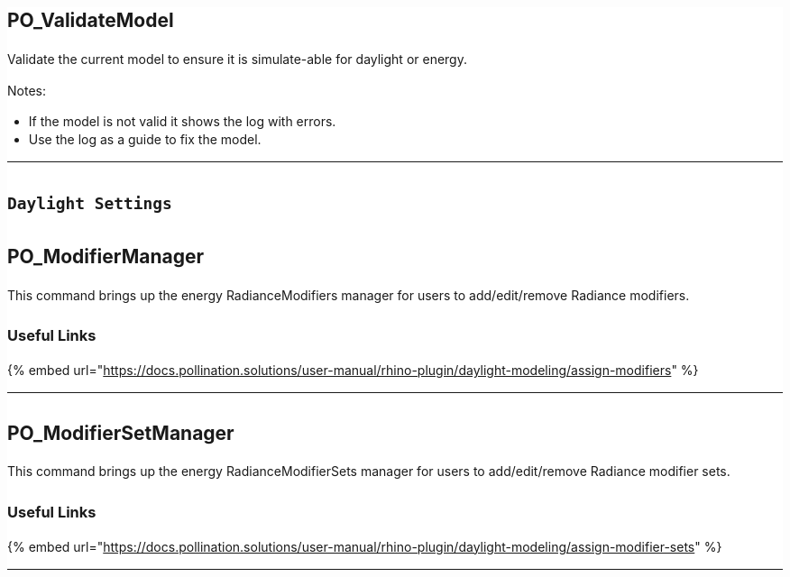 ## PO\_ValidateModel

Validate the current model to ensure it is simulate-able for daylight or energy.

Notes:

* If the model is not valid it shows the log with errors.
* Use the log as a guide to fix the model.

***

## `Daylight Settings`

## PO\_ModifierManager

This command brings up the energy RadianceModifiers manager for users to add/edit/remove Radiance modifiers.

### Useful Links

{% embed url="https://docs.pollination.solutions/user-manual/rhino-plugin/daylight-modeling/assign-modifiers" %}

***

## PO\_ModifierSetManager

This command brings up the energy RadianceModifierSets manager for users to add/edit/remove Radiance modifier sets.

### Useful Links

{% embed url="https://docs.pollination.solutions/user-manual/rhino-plugin/daylight-modeling/assign-modifier-sets" %}

***
